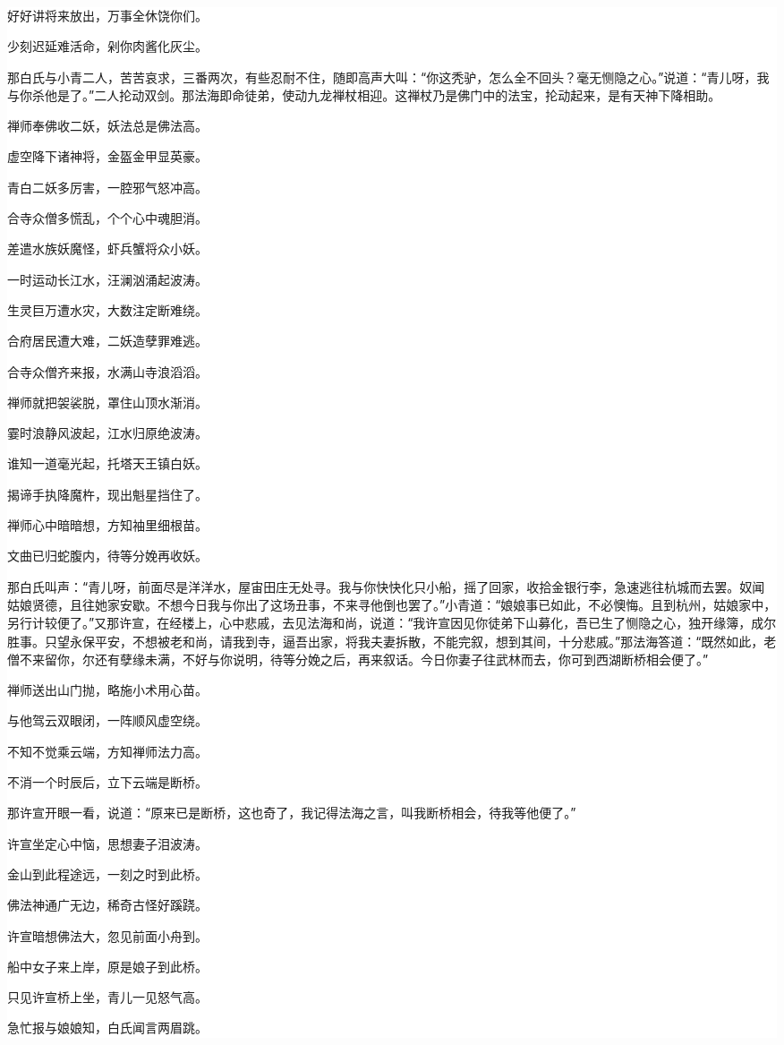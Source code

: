好好讲将来放出，万事全休饶你们。  

少刻迟延难活命，剁你肉酱化灰尘。  

那白氏与小青二人，苦苦哀求，三番两次，有些忍耐不住，随即高声大叫：“你这秃驴，怎么全不回头？毫无恻隐之心。”说道：“青儿呀，我与你杀他是了。”二人抡动双剑。那法海即命徒弟，使动九龙禅杖相迎。这禅杖乃是佛门中的法宝，抡动起来，是有天神下降相助。  

禅师奉佛收二妖，妖法总是佛法高。  

虚空降下诸神将，金盔金甲显英豪。  

青白二妖多厉害，一腔邪气怒冲高。  

合寺众僧多慌乱，个个心中魂胆消。  

差遣水族妖魔怪，虾兵蟹将众小妖。  

一时运动长江水，汪澜汹涌起波涛。  

生灵巨万遭水灾，大数注定断难绕。  

合府居民遭大难，二妖造孽罪难逃。  

合寺众僧齐来报，水满山寺浪滔滔。  

禅师就把袈裟脱，罩住山顶水渐消。  

霎时浪静风波起，江水归原绝波涛。  

谁知一道毫光起，托塔天王镇白妖。  

揭谛手执降魔杵，现出魁星挡住了。  

禅师心中暗暗想，方知袖里细根苗。  

文曲已归蛇腹内，待等分娩再收妖。  

那白氏叫声：“青儿呀，前面尽是洋洋水，屋宙田庄无处寻。我与你快快化只小船，摇了回家，收拾金银行李，急速逃往杭城而去罢。奴闻姑娘贤德，且往她家安歇。不想今日我与你出了这场丑事，不来寻他倒也罢了。”小青道：“娘娘事已如此，不必懊悔。且到杭州，姑娘家中，另行计较便了。”又那许宣，在经楼上，心中悲戚，去见法海和尚，说道：“我许宣因见你徒弟下山募化，吾已生了恻隐之心，独开缘簿，成尔胜事。只望永保平安，不想被老和尚，请我到寺，逼吾出家，将我夫妻拆散，不能完叙，想到其间，十分悲戚。”那法海答道：“既然如此，老僧不来留你，尔还有孽缘未满，不好与你说明，待等分娩之后，再来叙话。今日你妻子往武林而去，你可到西湖断桥相会便了。”  

禅师送出山门抛，略施小术用心苗。  

与他驾云双眼闭，一阵顺风虚空绕。  

不知不觉乘云端，方知禅师法力高。  

不消一个时辰后，立下云端是断桥。  

那许宣开眼一看，说道：“原来已是断桥，这也奇了，我记得法海之言，叫我断桥相会，待我等他便了。”  

许宣坐定心中恼，思想妻子泪波涛。  

金山到此程途远，一刻之时到此桥。  

佛法神通广无边，稀奇古怪好蹊跷。  

许宣暗想佛法大，忽见前面小舟到。  

船中女子来上岸，原是娘子到此桥。  

只见许宣桥上坐，青儿一见怒气高。  

急忙报与娘娘知，白氏闻言两眉跳。  
